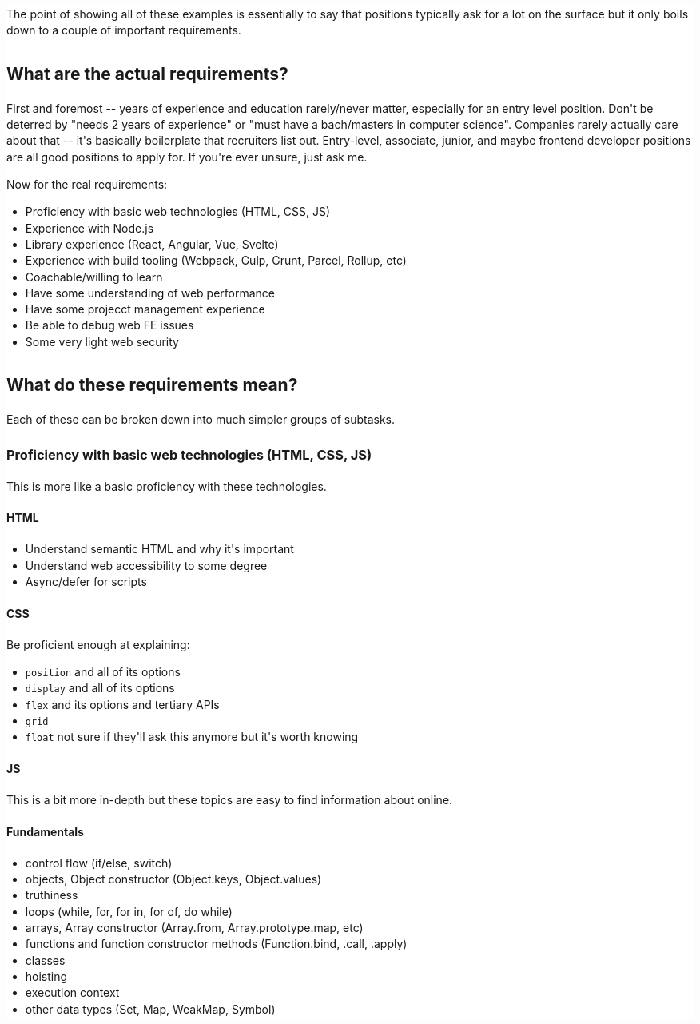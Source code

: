 The point of showing all of these examples is essentially to say that positions typically ask for a lot on the surface but it only boils down to a couple of important requirements.

## What are the actual requirements?
First and foremost -- years of experience and education rarely/never matter, especially for an entry level position.  Don't be deterred by "needs 2 years of experience" or "must have a bach/masters in computer science".  Companies rarely actually care about that -- it's basically boilerplate that recruiters list out.  Entry-level, associate, junior, and maybe frontend developer positions are all good positions to apply for.  If you're ever unsure, just ask me.

Now for the real requirements:

- Proficiency with basic web technologies (HTML, CSS, JS)
- Experience with Node.js
- Library experience (React, Angular, Vue, Svelte)
- Experience with build tooling (Webpack, Gulp, Grunt, Parcel, Rollup, etc)
- Coachable/willing to learn
- Have some understanding of web performance
- Have some projecct management experience
- Be able to debug web FE issues
- Some very light web security

## What do these requirements mean?
Each of these can be broken down into much simpler groups of subtasks.

### Proficiency with basic web technologies (HTML, CSS, JS)
This is more like a basic proficiency with these technologies.  

#### HTML
- Understand semantic HTML and why it's important
- Understand web accessibility to some degree
- Async/defer for scripts

#### CSS
Be proficient enough at explaining:
- `position` and all of its options
- `display` and all of its options
- `flex` and its options and tertiary APIs
- `grid`
- `float` not sure if they'll ask this anymore but it's worth knowing

#### JS
This is a bit more in-depth but these topics are easy to find information about online.

#### Fundamentals
- control flow (if/else, switch)
- objects, Object constructor (Object.keys, Object.values)
- truthiness
- loops (while, for, for in, for of, do while)
- arrays, Array constructor (Array.from, Array.prototype.map, etc)
- functions and function constructor methods (Function.bind, .call, .apply)
- classes
- hoisting
- execution context
- other data types (Set, Map, WeakMap, Symbol)
